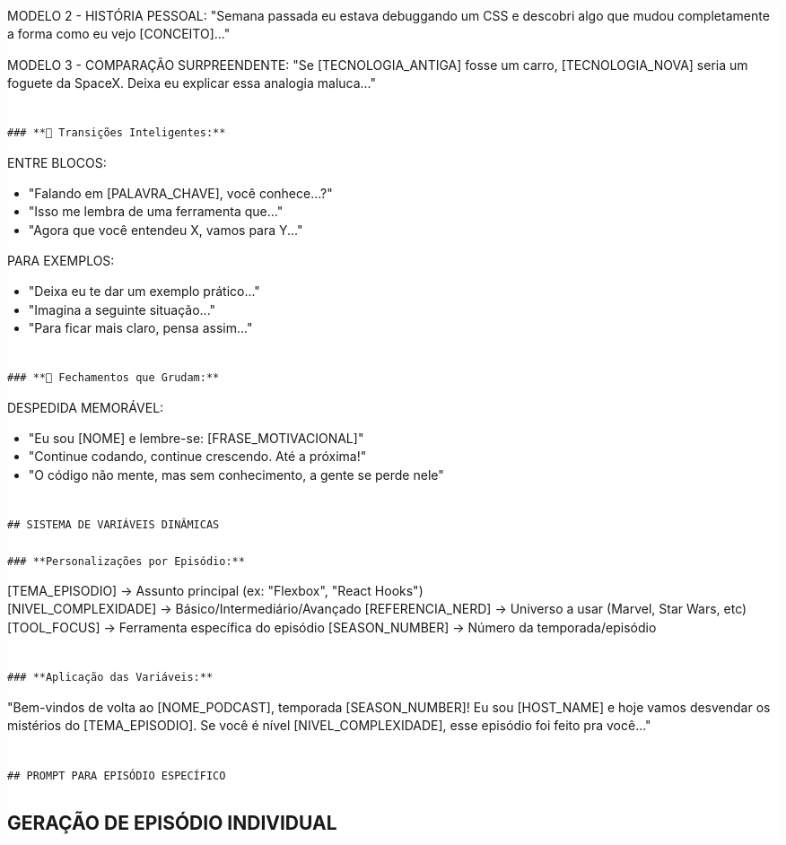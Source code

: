 MODELO 2 - HISTÓRIA PESSOAL:
"Semana passada eu estava debuggando um CSS e descobri algo que mudou completamente a forma como eu vejo [CONCEITO]..."

MODELO 3 - COMPARAÇÃO SURPREENDENTE:
"Se [TECNOLOGIA_ANTIGA] fosse um carro, [TECNOLOGIA_NOVA] seria um foguete da SpaceX. Deixa eu explicar essa analogia maluca..."
```

### **🎯 Transições Inteligentes:**
```
ENTRE BLOCOS:
- "Falando em [PALAVRA_CHAVE], você conhece...?"
- "Isso me lembra de uma ferramenta que..."  
- "Agora que você entendeu X, vamos para Y..."

PARA EXEMPLOS:
- "Deixa eu te dar um exemplo prático..."
- "Imagina a seguinte situação..."
- "Para ficar mais claro, pensa assim..."
```

### **💪 Fechamentos que Grudam:**
```
DESPEDIDA MEMORÁVEL:
- "Eu sou [NOME] e lembre-se: [FRASE_MOTIVACIONAL]"
- "Continue codando, continue crescendo. Até a próxima!"
- "O código não mente, mas sem conhecimento, a gente se perde nele"
```

## SISTEMA DE VARIÁVEIS DINÂMICAS

### **Personalizações por Episódio:**
```
[TEMA_EPISODIO] → Assunto principal (ex: "Flexbox", "React Hooks")  
[NIVEL_COMPLEXIDADE] → Básico/Intermediário/Avançado
[REFERENCIA_NERD] → Universo a usar (Marvel, Star Wars, etc)
[TOOL_FOCUS] → Ferramenta específica do episódio
[SEASON_NUMBER] → Número da temporada/episódio
```

### **Aplicação das Variáveis:**
```
"Bem-vindos de volta ao [NOME_PODCAST], temporada [SEASON_NUMBER]! 
Eu sou [HOST_NAME] e hoje vamos desvendar os mistérios do [TEMA_EPISODIO].
Se você é nível [NIVEL_COMPLEXIDADE], esse episódio foi feito pra você..."
```

## PROMPT PARA EPISÓDIO ESPECÍFICO

```
## GERAÇÃO DE EPISÓDIO INDIVIDUAL
